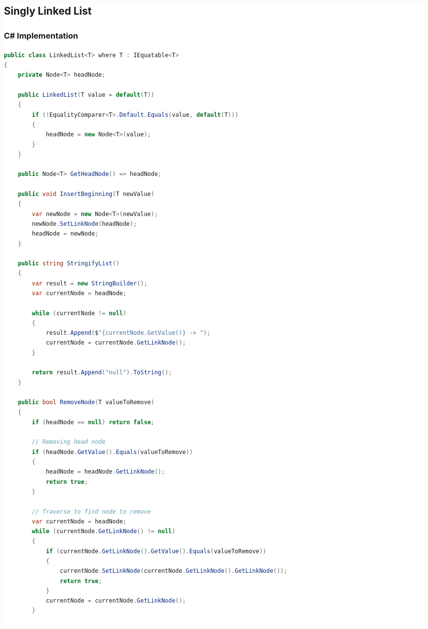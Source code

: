 
## Singly Linked List

### C# Implementation
```csharp
public class LinkedList<T> where T : IEquatable<T>
{
    private Node<T> headNode;
    
    public LinkedList(T value = default(T))
    {
        if (!EqualityComparer<T>.Default.Equals(value, default(T)))
        {
            headNode = new Node<T>(value);
        }
    }
    
    public Node<T> GetHeadNode() => headNode;
    
    public void InsertBeginning(T newValue)
    {
        var newNode = new Node<T>(newValue);
        newNode.SetLinkNode(headNode);
        headNode = newNode;
    }
    
    public string StringifyList()
    {
        var result = new StringBuilder();
        var currentNode = headNode;
        
        while (currentNode != null)
        {
            result.Append($"{currentNode.GetValue()} -> ");
            currentNode = currentNode.GetLinkNode();
        }
        
        return result.Append("null").ToString();
    }
    
    public bool RemoveNode(T valueToRemove)
    {
        if (headNode == null) return false;
        
        // Removing head node
        if (headNode.GetValue().Equals(valueToRemove))
        {
            headNode = headNode.GetLinkNode();
            return true;
        }
        
        // Traverse to find node to remove
        var currentNode = headNode;
        while (currentNode.GetLinkNode() != null)
        {
            if (currentNode.GetLinkNode().GetValue().Equals(valueToRemove))
            {
                currentNode.SetLinkNode(currentNode.GetLinkNode().GetLinkNode());
                return true;
            }
            currentNode = currentNode.GetLinkNode();
        }
        
```